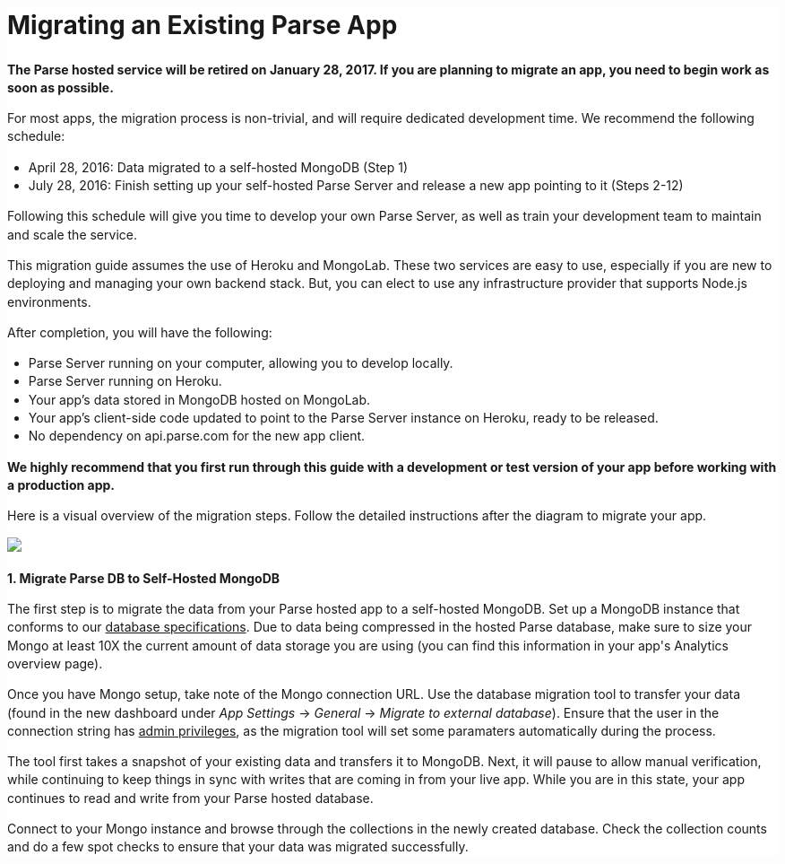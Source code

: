 # Migrating an Existing Parse App

**The Parse hosted service will be retired on January 28, 2017. If you are planning to migrate an app, you need to begin work as soon as possible.**

For most apps, the migration process is non-trivial, and will require dedicated development time. We recommend the following schedule:

* April 28, 2016: Data migrated to a self-hosted MongoDB (Step 1)
* July 28, 2016: Finish setting up your self-hosted Parse Server and release a new app pointing to it (Steps 2-12)

Following this schedule will give you time to develop your own Parse Server, as well as train your development team to maintain and scale the service.

This migration guide assumes the use of Heroku and MongoLab. These two services are easy to use, especially if you are new to deploying and managing your own backend stack. But, you can elect to use any infrastructure provider that supports Node.js environments.

After completion, you will have the following:

* Parse Server running on your computer, allowing you to develop locally.
* Parse Server running on Heroku.
* Your app’s data stored in MongoDB hosted on MongoLab.
* Your app’s client-side code updated to point to the Parse Server instance on Heroku, ready to be released.
* No dependency on api.parse.com for the new app client.

**We highly recommend that you first run through this guide with a development or test version of your app before working with a production app.**

Here is a visual overview of the migration steps. Follow the detailed instructions after the diagram to migrate your app.

![](https://parse.com/images/docs/server/migration.png)

**1. Migrate Parse DB to Self-Hosted MongoDB**

The first step is to migrate the data from your Parse hosted app to a self-hosted MongoDB. Set up a MongoDB instance that conforms to our [database specifications](#database). Due to data being compressed in the hosted Parse database, make sure to size your Mongo at least 10X the current amount of data storage you are using (you can find this information in your app's Analytics overview page).

Once you have Mongo setup, take note of the Mongo connection URL. Use the database migration tool to transfer your data (found in the new dashboard under *App Settings* &rarr; *General* &rarr; *Migrate to external database*). Ensure that the user in the connection string has [admin privileges](https://docs.mongodb.org/manual/tutorial/manage-users-and-roles/), as the migration tool will set some paramaters automatically during the process.  

The tool first takes a snapshot of your existing data and transfers it to MongoDB. Next, it will pause to allow manual verification, while continuing to keep things in sync with writes that are coming in from your live app. While you are in this state, your app continues to read and write from your Parse hosted database.

Connect to your Mongo instance and browse through the collections in the newly created database. Check the collection counts and do a few spot checks to ensure that your data was migrated successfully.
